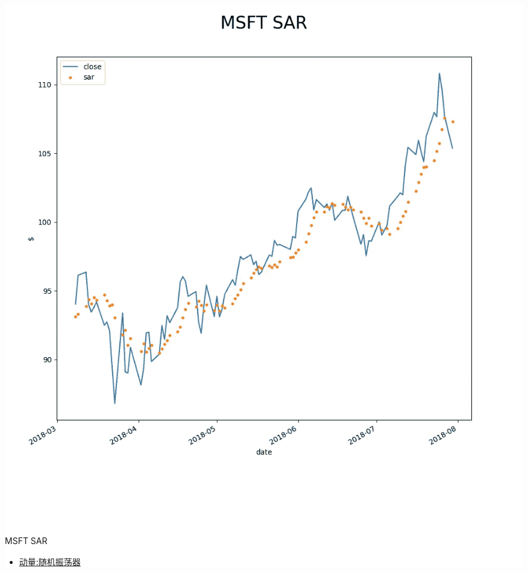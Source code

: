 ![](img/c53c8f27a0da761a98dab65ff96b2b91.png)

MSFT SAR

*   [动量:随机振荡器](https://stockcharts.com/school/doku.php?id=chart_school:technical_indicators:stochastic_oscillator_fast_slow_and_full)
